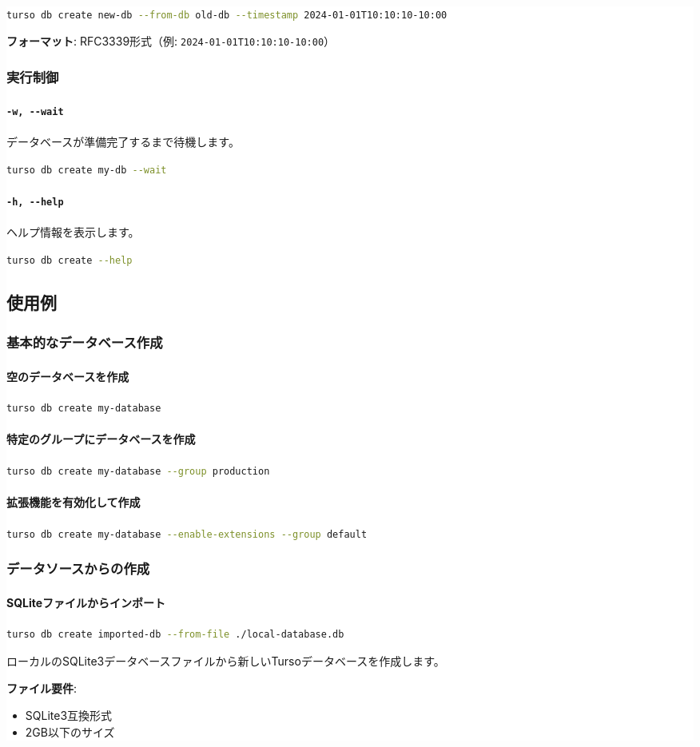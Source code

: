 ```bash
turso db create new-db --from-db old-db --timestamp 2024-01-01T10:10:10-10:00
```

**フォーマット**: RFC3339形式（例: `2024-01-01T10:10:10-10:00`）

### 実行制御

#### `-w, --wait`

データベースが準備完了するまで待機します。

```bash
turso db create my-db --wait
```

#### `-h, --help`

ヘルプ情報を表示します。

```bash
turso db create --help
```

## 使用例

### 基本的なデータベース作成

#### 空のデータベースを作成

```bash
turso db create my-database
```

#### 特定のグループにデータベースを作成

```bash
turso db create my-database --group production
```

#### 拡張機能を有効化して作成

```bash
turso db create my-database --enable-extensions --group default
```

### データソースからの作成

#### SQLiteファイルからインポート

```bash
turso db create imported-db --from-file ./local-database.db
```

ローカルのSQLite3データベースファイルから新しいTursoデータベースを作成します。

**ファイル要件**:
- SQLite3互換形式
- 2GB以下のサイズ
